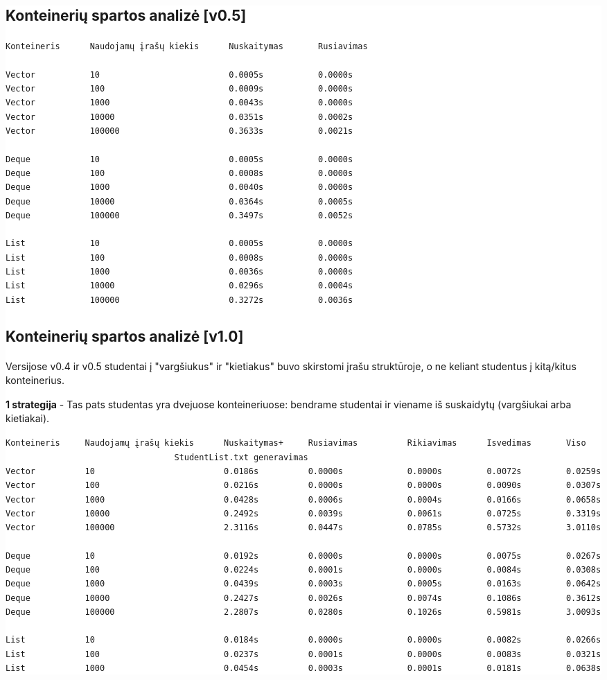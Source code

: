 ## Konteinerių spartos analizė [v0.5]

```
Konteineris      Naudojamų įrašų kiekis      Nuskaitymas       Rusiavimas

Vector           10                          0.0005s           0.0000s
Vector           100                         0.0009s           0.0000s
Vector           1000                        0.0043s           0.0000s
Vector           10000                       0.0351s           0.0002s
Vector           100000                      0.3633s           0.0021s

Deque            10                          0.0005s           0.0000s
Deque            100                         0.0008s           0.0000s
Deque            1000                        0.0040s           0.0000s
Deque            10000                       0.0364s           0.0005s
Deque            100000                      0.3497s           0.0052s

List             10                          0.0005s           0.0000s
List             100                         0.0008s           0.0000s
List             1000                        0.0036s           0.0000s
List             10000                       0.0296s           0.0004s
List             100000                      0.3272s           0.0036s
```

## Konteinerių spartos analizė [v1.0]

Versijose v0.4 ir v0.5 studentai į "vargšiukus" ir "kietiakus" buvo skirstomi įrašu struktūroje, o ne keliant studentus į kitą/kitus konteinerius. 

**1 strategija** - Tas pats studentas yra dvejuose konteineriuose: bendrame studentai ir viename iš suskaidytų (vargšiukai arba kietiakai).

```
Konteineris     Naudojamų įrašų kiekis      Nuskaitymas+     Rusiavimas          Rikiavimas      Isvedimas       Viso
                                  StudentList.txt generavimas
Vector          10                          0.0186s          0.0000s             0.0000s         0.0072s         0.0259s
Vector          100                         0.0216s          0.0000s             0.0000s         0.0090s         0.0307s      
Vector          1000                        0.0428s          0.0006s             0.0004s         0.0166s         0.0658s      
Vector          10000                       0.2492s          0.0039s             0.0061s         0.0725s         0.3319s
Vector          100000                      2.3116s          0.0447s             0.0785s         0.5732s         3.0110s

Deque           10                          0.0192s          0.0000s             0.0000s         0.0075s         0.0267s
Deque           100                         0.0224s          0.0001s             0.0000s         0.0084s         0.0308s
Deque           1000                        0.0439s          0.0003s             0.0005s         0.0163s         0.0642s
Deque           10000                       0.2427s          0.0026s             0.0074s         0.1086s         0.3612s
Deque           100000                      2.2807s          0.0280s             0.1026s         0.5981s         3.0093s

List            10                          0.0184s          0.0000s             0.0000s         0.0082s         0.0266s
List            100                         0.0237s          0.0001s             0.0000s         0.0083s         0.0321s
List            1000                        0.0454s          0.0003s             0.0001s         0.0181s         0.0638s
```